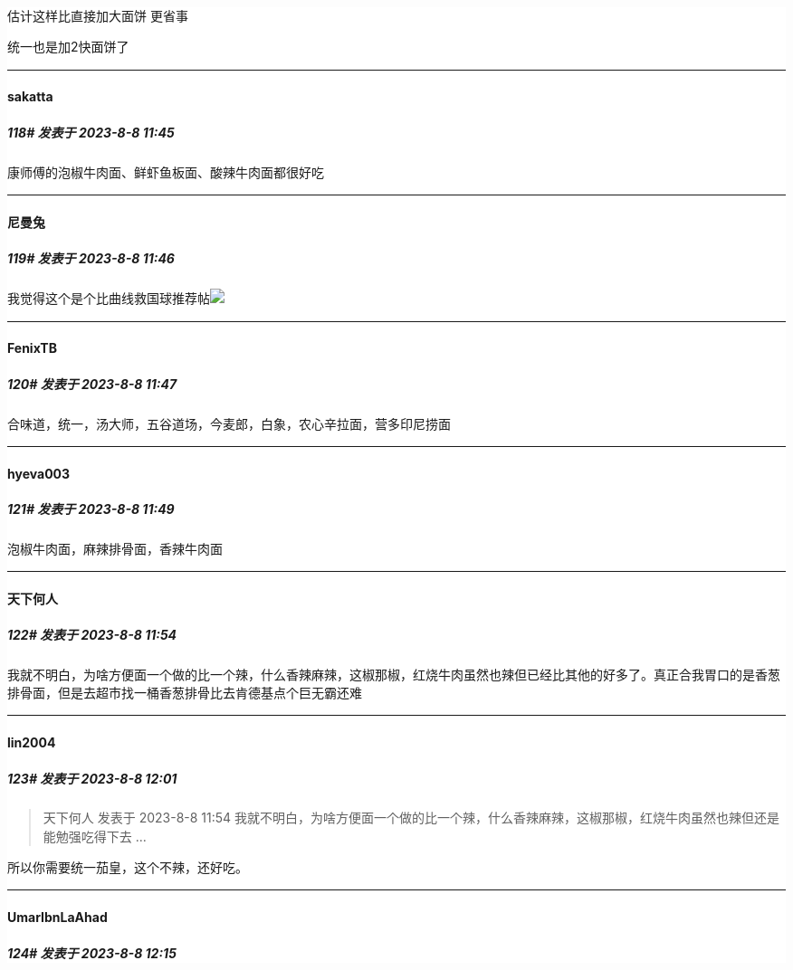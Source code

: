 估计这样比直接加大面饼 更省事

统一也是加2快面饼了


*****

####  sakatta  
##### 118#       发表于 2023-8-8 11:45

康师傅的泡椒牛肉面、鲜虾鱼板面、酸辣牛肉面都很好吃

*****

####  尼曼兔  
##### 119#       发表于 2023-8-8 11:46

我觉得这个是个比曲线救国球推荐帖<img src="https://static.saraba1st.com/image/smiley/face2017/066.png" referrerpolicy="no-referrer">

*****

####  FenixTB  
##### 120#       发表于 2023-8-8 11:47

合味道，统一，汤大师，五谷道场，今麦郎，白象，农心辛拉面，营多印尼捞面


*****

####  hyeva003  
##### 121#       发表于 2023-8-8 11:49

泡椒牛肉面，麻辣排骨面，香辣牛肉面

*****

####  天下何人  
##### 122#       发表于 2023-8-8 11:54

我就不明白，为啥方便面一个做的比一个辣，什么香辣麻辣，这椒那椒，红烧牛肉虽然也辣但已经比其他的好多了。真正合我胃口的是香葱排骨面，但是去超市找一桶香葱排骨比去肯德基点个巨无霸还难


*****

####  lin2004  
##### 123#       发表于 2023-8-8 12:01

<blockquote>天下何人 发表于 2023-8-8 11:54
我就不明白，为啥方便面一个做的比一个辣，什么香辣麻辣，这椒那椒，红烧牛肉虽然也辣但还是能勉强吃得下去 ...</blockquote>
所以你需要统一茄皇，这个不辣，还好吃。


*****

####  UmarIbnLaAhad  
##### 124#       发表于 2023-8-8 12:15
